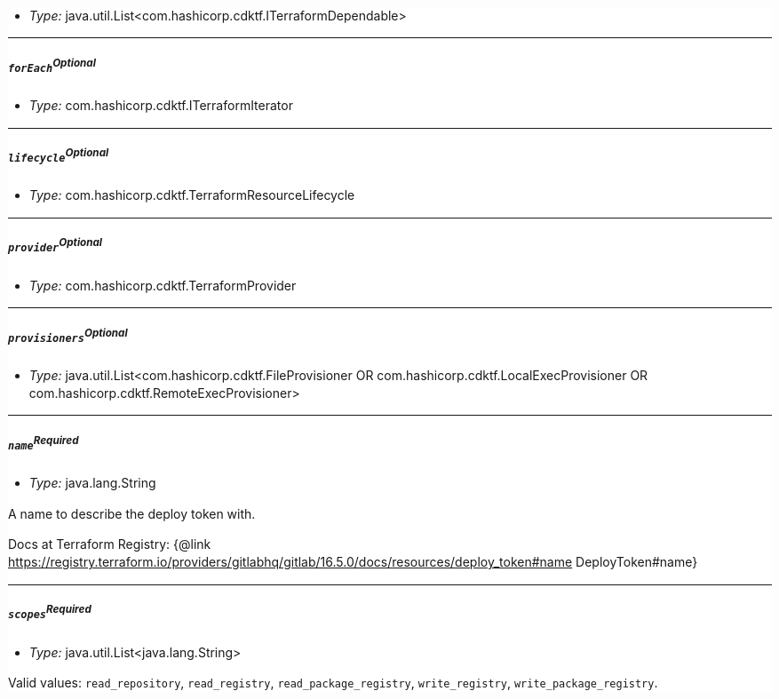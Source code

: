- *Type:* java.util.List<com.hashicorp.cdktf.ITerraformDependable>

---

##### `forEach`<sup>Optional</sup> <a name="forEach" id="@cdktf/provider-gitlab.deployToken.DeployToken.Initializer.parameter.forEach"></a>

- *Type:* com.hashicorp.cdktf.ITerraformIterator

---

##### `lifecycle`<sup>Optional</sup> <a name="lifecycle" id="@cdktf/provider-gitlab.deployToken.DeployToken.Initializer.parameter.lifecycle"></a>

- *Type:* com.hashicorp.cdktf.TerraformResourceLifecycle

---

##### `provider`<sup>Optional</sup> <a name="provider" id="@cdktf/provider-gitlab.deployToken.DeployToken.Initializer.parameter.provider"></a>

- *Type:* com.hashicorp.cdktf.TerraformProvider

---

##### `provisioners`<sup>Optional</sup> <a name="provisioners" id="@cdktf/provider-gitlab.deployToken.DeployToken.Initializer.parameter.provisioners"></a>

- *Type:* java.util.List<com.hashicorp.cdktf.FileProvisioner OR com.hashicorp.cdktf.LocalExecProvisioner OR com.hashicorp.cdktf.RemoteExecProvisioner>

---

##### `name`<sup>Required</sup> <a name="name" id="@cdktf/provider-gitlab.deployToken.DeployToken.Initializer.parameter.name"></a>

- *Type:* java.lang.String

A name to describe the deploy token with.

Docs at Terraform Registry: {@link https://registry.terraform.io/providers/gitlabhq/gitlab/16.5.0/docs/resources/deploy_token#name DeployToken#name}

---

##### `scopes`<sup>Required</sup> <a name="scopes" id="@cdktf/provider-gitlab.deployToken.DeployToken.Initializer.parameter.scopes"></a>

- *Type:* java.util.List<java.lang.String>

Valid values: `read_repository`, `read_registry`, `read_package_registry`, `write_registry`, `write_package_registry`.
